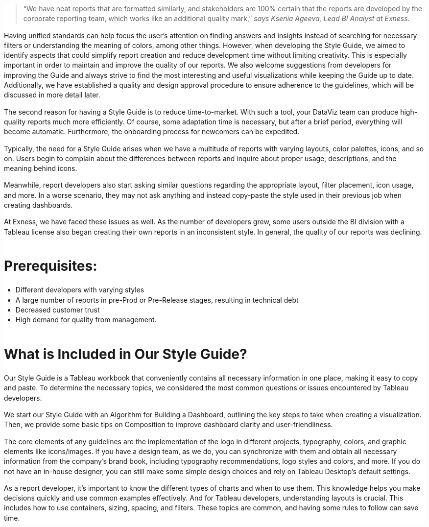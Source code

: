 
> “We have neat reports that are formatted similarly, and stakeholders are 100% certain that the reports are developed by the corporate reporting team, which works like an additional quality mark,” *says Ksenia Ageeva, Lead BI Analyst at Exness.*

Having unified standards can help focus the user’s attention on finding answers and insights instead of searching for necessary filters or understanding the meaning of colors, among other things. However, when developing the Style Guide, we aimed to identify aspects that could simplify report creation and reduce development time without limiting creativity. This is especially important in order to maintain and improve the quality of our reports. We also welcome suggestions from developers for improving the Guide and always strive to find the most interesting and useful visualizations while keeping the Guide up to date. Additionally, we have established a quality and design approval procedure to ensure adherence to the guidelines, which will be discussed in more detail later.

The second reason for having a Style Guide is to reduce time-to-market. With such a tool, your DataViz team can produce high-quality reports much more efficiently. Of course, some adaptation time is necessary, but after a brief period, everything will become automatic. Furthermore, the onboarding process for newcomers can be expedited.

Typically, the need for a Style Guide arises when we have a multitude of reports with varying layouts, color palettes, icons, and so on. Users begin to complain about the differences between reports and inquire about proper usage, descriptions, and the meaning behind icons.

Meanwhile, report developers also start asking similar questions regarding the appropriate layout, filter placement, icon usage, and more. In a worse scenario, they may not ask anything and instead copy-paste the style used in their previous job when creating dashboards.

At Exness, we have faced these issues as well. As the number of developers grew, some users outside the BI division with a Tableau license also began creating their own reports in an inconsistent style. In general, the quality of our reports was declining.

Prerequisites:
==============

* Different developers with varying styles
* A large number of reports in pre-Prod or Pre-Release stages, resulting in technical debt
* Decreased customer trust
* High demand for quality from management.

What is Included in Our Style Guide?
====================================

Our Style Guide is a Tableau workbook that conveniently contains all necessary information in one place, making it easy to copy and paste. To determine the necessary topics, we considered the most common questions or issues encountered by Tableau developers.

We start our Style Guide with an Algorithm for Building a Dashboard, outlining the key steps to take when creating a visualization. Then, we provide some basic tips on Composition to improve dashboard clarity and user-friendliness.

The core elements of any guidelines are the implementation of the logo in different projects, typography, colors, and graphic elements like icons/images. If you have a design team, as we do, you can synchronize with them and obtain all necessary information from the company’s brand book, including typography recommendations, logo styles and colors, and more. If you do not have an in-house designer, you can still make some simple design choices and rely on Tableau Desktop’s default settings.

As a report developer, it’s important to know the different types of charts and when to use them. This knowledge helps you make decisions quickly and use common examples effectively. And for Tableau developers, understanding layouts is crucial. This includes how to use containers, sizing, spacing, and filters. These topics are common, and having some rules to follow can save time.
